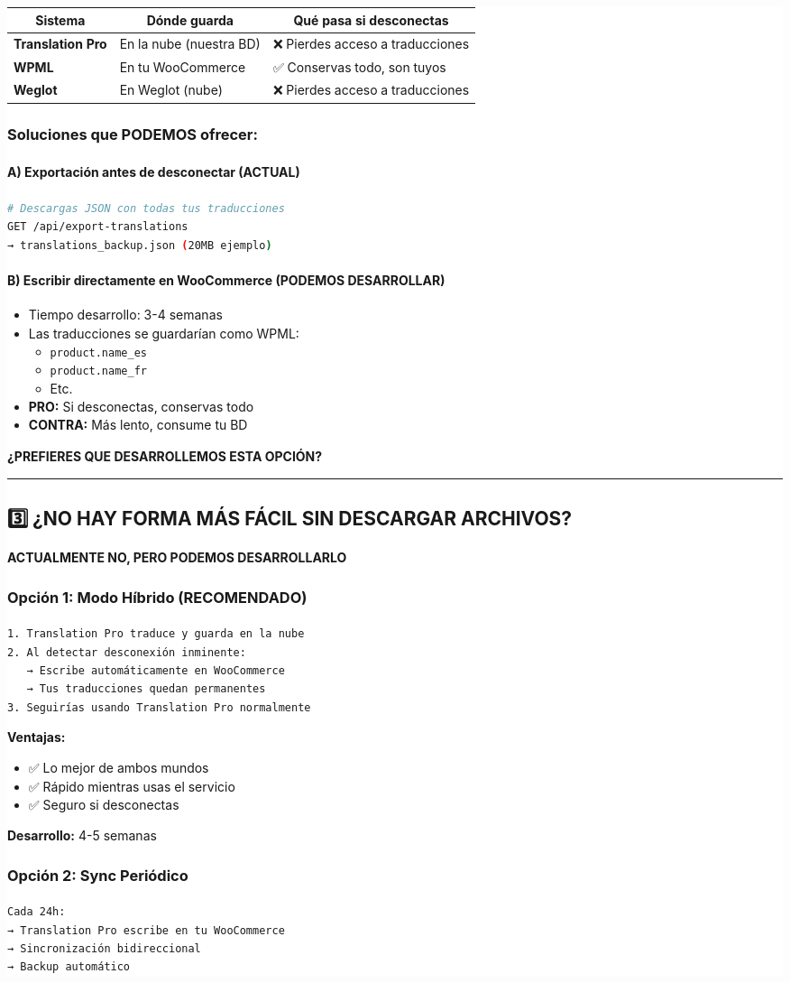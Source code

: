 | Sistema | Dónde guarda | Qué pasa si desconectas |
|---------|--------------|-------------------------|
| **Translation Pro** | En la nube (nuestra BD) | ❌ Pierdes acceso a traducciones |
| **WPML** | En tu WooCommerce | ✅ Conservas todo, son tuyos |
| **Weglot** | En Weglot (nube) | ❌ Pierdes acceso a traducciones |

### Soluciones que PODEMOS ofrecer:

#### A) Exportación antes de desconectar (ACTUAL)
```bash
# Descargas JSON con todas tus traducciones
GET /api/export-translations
→ translations_backup.json (20MB ejemplo)
```

#### B) Escribir directamente en WooCommerce (PODEMOS DESARROLLAR)
- Tiempo desarrollo: 3-4 semanas
- Las traducciones se guardarían como WPML:
  - `product.name_es`
  - `product.name_fr`
  - Etc.
- **PRO:** Si desconectas, conservas todo
- **CONTRA:** Más lento, consume tu BD

**¿PREFIERES QUE DESARROLLEMOS ESTA OPCIÓN?**

---

## 3️⃣ ¿NO HAY FORMA MÁS FÁCIL SIN DESCARGAR ARCHIVOS?

**ACTUALMENTE NO, PERO PODEMOS DESARROLLARLO**

### Opción 1: Modo Híbrido (RECOMENDADO)
```
1. Translation Pro traduce y guarda en la nube
2. Al detectar desconexión inminente:
   → Escribe automáticamente en WooCommerce
   → Tus traducciones quedan permanentes
3. Seguirías usando Translation Pro normalmente
```

**Ventajas:**
- ✅ Lo mejor de ambos mundos
- ✅ Rápido mientras usas el servicio
- ✅ Seguro si desconectas

**Desarrollo:** 4-5 semanas

### Opción 2: Sync Periódico
```
Cada 24h:
→ Translation Pro escribe en tu WooCommerce
→ Sincronización bidireccional
→ Backup automático
```
